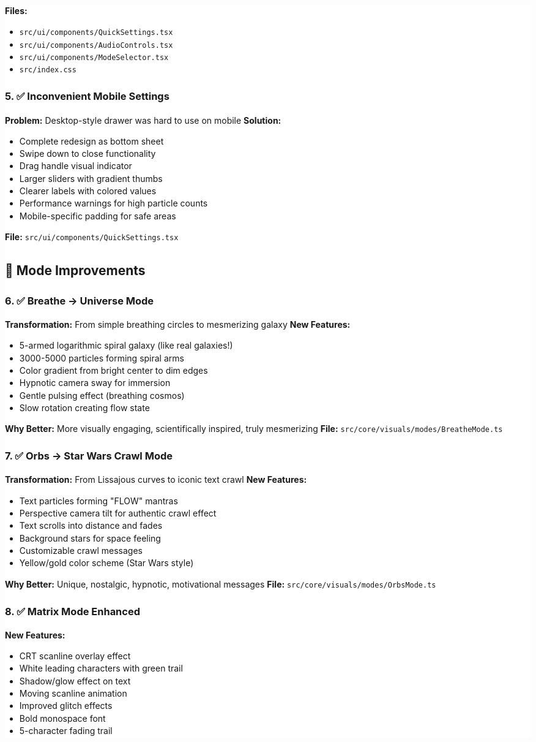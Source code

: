**Files:**
- `src/ui/components/QuickSettings.tsx`
- `src/ui/components/AudioControls.tsx`
- `src/ui/components/ModeSelector.tsx`
- `src/index.css`

### 5. ✅ Inconvenient Mobile Settings
**Problem:** Desktop-style drawer was hard to use on mobile
**Solution:**
- Complete redesign as bottom sheet
- Swipe down to close functionality
- Drag handle visual indicator
- Larger sliders with gradient thumbs
- Clearer labels with colored values
- Performance warnings for high particle counts
- Mobile-specific padding for safe areas

**File:** `src/ui/components/QuickSettings.tsx`

## 🎨 Mode Improvements

### 6. ✅ Breathe → Universe Mode
**Transformation:** From simple breathing circles to mesmerizing galaxy
**New Features:**
- 5-armed logarithmic spiral galaxy (like real galaxies!)
- 3000-5000 particles forming spiral arms
- Color gradient from bright center to dim edges
- Hypnotic camera sway for immersion
- Gentle pulsing effect (breathing cosmos)
- Slow rotation creating flow state

**Why Better:** More visually engaging, scientifically inspired, truly mesmerizing
**File:** `src/core/visuals/modes/BreatheMode.ts`

### 7. ✅ Orbs → Star Wars Crawl Mode
**Transformation:** From Lissajous curves to iconic text crawl
**New Features:**
- Text particles forming "FLOW" mantras
- Perspective camera tilt for authentic crawl effect
- Text scrolls into distance and fades
- Background stars for space feeling
- Customizable crawl messages
- Yellow/gold color scheme (Star Wars style)

**Why Better:** Unique, nostalgic, hypnotic, motivational messages
**File:** `src/core/visuals/modes/OrbsMode.ts`

### 8. ✅ Matrix Mode Enhanced
**New Features:**
- CRT scanline overlay effect
- White leading characters with green trail
- Shadow/glow effect on text
- Moving scanline animation
- Improved glitch effects
- Bold monospace font
- 5-character fading trail
